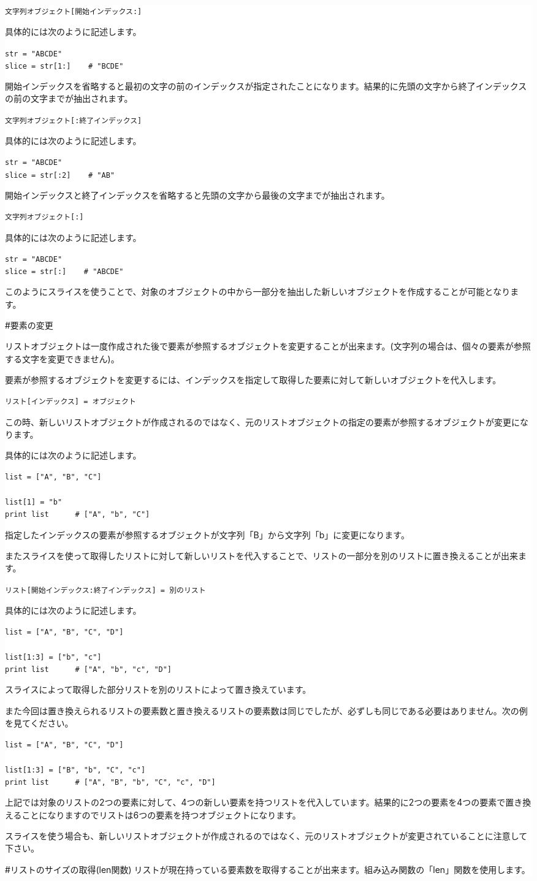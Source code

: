     文字列オブジェクト[開始インデックス:]
具体的には次のように記述します。

    str = "ABCDE"
    slice = str[1:]    # "BCDE"
開始インデックスを省略すると最初の文字の前のインデックスが指定されたことになります。結果的に先頭の文字から終了インデックスの前の文字までが抽出されます。

    文字列オブジェクト[:終了インデックス]
具体的には次のように記述します。

    str = "ABCDE"
    slice = str[:2]    # "AB"
開始インデックスと終了インデックスを省略すると先頭の文字から最後の文字までが抽出されます。

    文字列オブジェクト[:]
具体的には次のように記述します。

    str = "ABCDE"
    slice = str[:]    # "ABCDE"
このようにスライスを使うことで、対象のオブジェクトの中から一部分を抽出した新しいオブジェクトを作成することが可能となります。

#要素の変更

リストオブジェクトは一度作成された後で要素が参照するオブジェクトを変更することが出来ます。(文字列の場合は、個々の要素が参照する文字を変更できません)。

要素が参照するオブジェクトを変更するには、インデックスを指定して取得した要素に対して新しいオブジェクトを代入します。

    リスト[インデックス] = オブジェクト
この時、新しいリストオブジェクトが作成されるのではなく、元のリストオブジェクトの指定の要素が参照するオブジェクトが変更になります。

具体的には次のように記述します。

    list = ["A", "B", "C"]
    
    list[1] = "b"
    print list      # ["A", "b", "C"]
指定したインデックスの要素が参照するオブジェクトが文字列「B」から文字列「b」に変更になります。

またスライスを使って取得したリストに対して新しいリストを代入することで、リストの一部分を別のリストに置き換えることが出来ます。

    リスト[開始インデックス:終了インデックス] = 別のリスト
具体的には次のように記述します。

    list = ["A", "B", "C", "D"]
    
    list[1:3] = ["b", "c"]
    print list      # ["A", "b", "c", "D"]
スライスによって取得した部分リストを別のリストによって置き換えています。

また今回は置き換えられるリストの要素数と置き換えるリストの要素数は同じでしたが、必ずしも同じである必要はありません。次の例を見てください。

    list = ["A", "B", "C", "D"]
    
    list[1:3] = ["B", "b", "C", "c"]
    print list      # ["A", "B", "b", "C", "c", "D"]
上記では対象のリストの2つの要素に対して、4つの新しい要素を持つリストを代入しています。結果的に2つの要素を4つの要素で置き換えることになりますのでリストは6つの要素を持つオブジェクトになります。

スライスを使う場合も、新しいリストオブジェクトが作成されるのではなく、元のリストオブジェクトが変更されていることに注意して下さい。

#リストのサイズの取得(len関数)
リストが現在持っている要素数を取得することが出来ます。組み込み関数の「len」関数を使用します。
